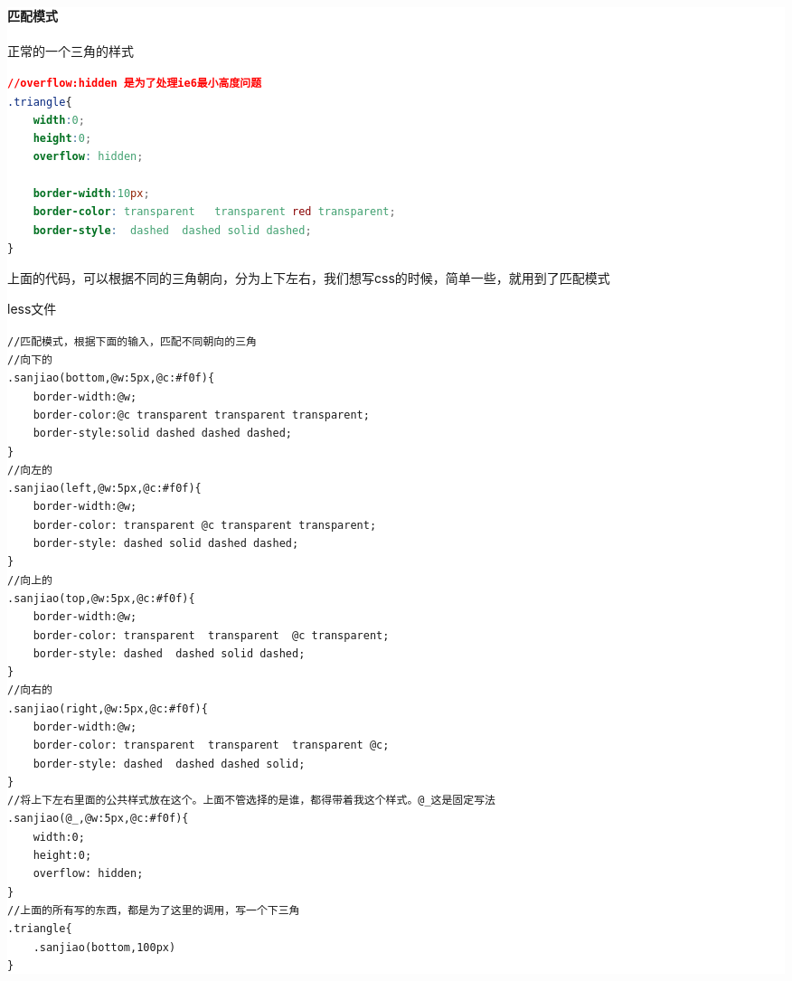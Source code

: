 
#### 匹配模式
正常的一个三角的样式
```css
//overflow:hidden 是为了处理ie6最小高度问题
.triangle{
    width:0;
    height:0;
    overflow: hidden;

    border-width:10px;
    border-color: transparent   transparent red transparent;
    border-style:  dashed  dashed solid dashed;
}
```
上面的代码，可以根据不同的三角朝向，分为上下左右，我们想写css的时候，简单一些，就用到了匹配模式

less文件
```
//匹配模式，根据下面的输入，匹配不同朝向的三角
//向下的
.sanjiao(bottom,@w:5px,@c:#f0f){
    border-width:@w;
    border-color:@c transparent transparent transparent;
    border-style:solid dashed dashed dashed;
}
//向左的
.sanjiao(left,@w:5px,@c:#f0f){
    border-width:@w;
    border-color: transparent @c transparent transparent;
    border-style: dashed solid dashed dashed;
}
//向上的
.sanjiao(top,@w:5px,@c:#f0f){
    border-width:@w;
    border-color: transparent  transparent  @c transparent;
    border-style: dashed  dashed solid dashed;
}
//向右的
.sanjiao(right,@w:5px,@c:#f0f){
    border-width:@w;
    border-color: transparent  transparent  transparent @c;
    border-style: dashed  dashed dashed solid;
}
//将上下左右里面的公共样式放在这个。上面不管选择的是谁，都得带着我这个样式。@_这是固定写法
.sanjiao(@_,@w:5px,@c:#f0f){
    width:0;
    height:0;
    overflow: hidden;
}
//上面的所有写的东西，都是为了这里的调用，写一个下三角
.triangle{
    .sanjiao(bottom,100px)
}
```
